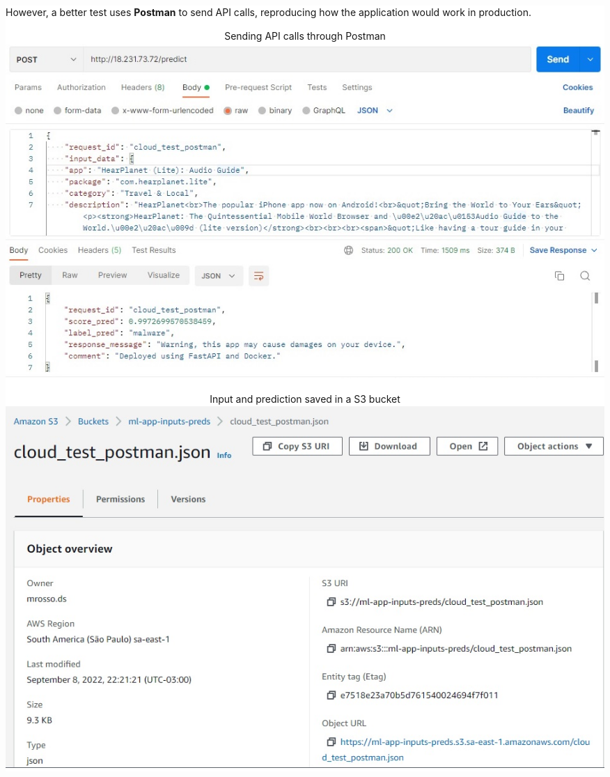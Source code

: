 However, a better test uses **Postman** to send API calls, reproducing how the application would work in production.

<p align = "center">
Sending API calls through Postman
<img src="imgs/fig16.jpg" title="Sending API calls through Postman">
</p>

<p align = "center">
Input and prediction saved in a S3 bucket
<img src="imgs/fig17.jpg" title="Input and prediction saved in a S3 bucket">
</p>

